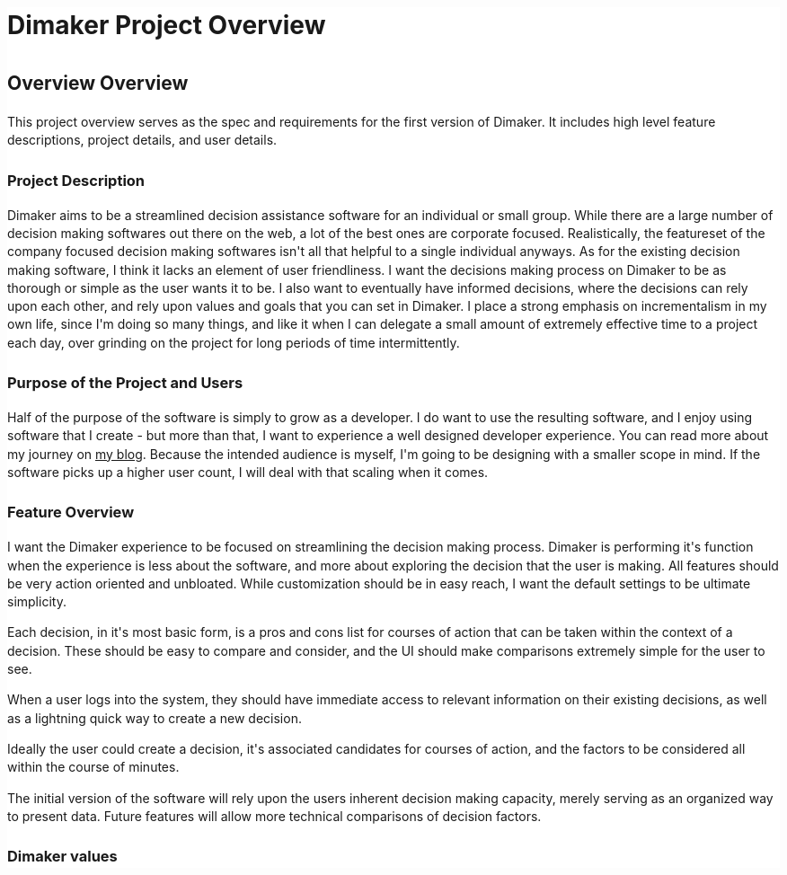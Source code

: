 # Dimaker Project Overview

## Overview Overview

This project overview serves as the spec and requirements for the first version of Dimaker. It includes high level feature descriptions, project details, and user details.

### Project Description

Dimaker aims to be a streamlined decision assistance software for an individual or small group. While there are a large number of decision making softwares out there on the web, a lot of the best ones are corporate focused. Realistically, the featureset of the company focused decision making softwares isn't all that helpful to a single individual anyways. As for the existing decision making software, I think it lacks an element of user friendliness. I want the decisions making process on Dimaker to be as thorough or simple as the user wants it to be. I also want to eventually have informed decisions, where the decisions can rely upon each other, and rely upon values and goals that you can set in Dimaker. I place a strong emphasis on incrementalism in my own life, since I'm doing so many things, and like it when I can delegate a small amount of extremely effective time to a project each day, over grinding on the project for long periods of time intermittently.

### Purpose of the Project and Users

Half of the purpose of the software is simply to grow as a developer. I do want to use the resulting software, and I enjoy using software that I create - but more than that, I want to experience a well designed developer experience. You can read more about my journey on [my blog](https://blog.arch-texture.com/). Because the intended audience is myself, I'm going to be designing with a smaller scope in mind. If the software picks up a higher user count, I will deal with that scaling when it comes.

### Feature Overview

I want the Dimaker experience to be focused on streamlining the decision making process. Dimaker is performing it's function when the experience is less about the software, and more about exploring the decision that the user is making. All features should be very action oriented and unbloated. While customization should be in easy reach, I want the default settings to be ultimate simplicity.

Each decision, in it's most basic form, is a pros and cons list for courses of action that can be taken within the context of a decision. These should be easy to compare and consider, and the UI should make comparisons extremely simple for the user to see.  

When a user logs into the system, they should have immediate access to relevant information on their existing decisions, as well as a lightning quick way to create a new decision.

Ideally the user could create a decision, it's associated candidates for courses of action, and the factors to be considered all within the course of minutes.

The initial version of the software will rely upon the users inherent decision making capacity, merely serving as an organized way to present data. Future features will allow more technical comparisons of decision factors.

### Dimaker values
